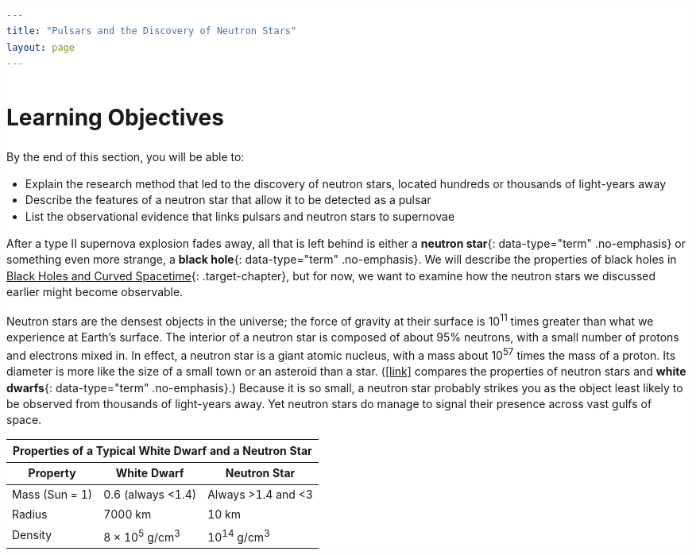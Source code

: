 ```yaml
---
title: "Pulsars and the Discovery of Neutron Stars"
layout: page
---
```



# Learning Objectives

By the end of this section, you will be able to:

* Explain the research method that led to the discovery of neutron stars, located hundreds or thousands of light-years away
* Describe the features of a neutron star that allow it to be detected as a pulsar
* List the observational evidence that links pulsars and neutron stars to supernovae

After a type II supernova explosion fades away, all that is left behind is either a **neutron star**{: data-type="term" .no-emphasis} or something even more strange, a **black hole**{: data-type="term" .no-emphasis}. We will describe the properties of black holes in [Black Holes and Curved Spacetime](/m59938){: .target-chapter}, but for now, we want to examine how the neutron stars we discussed earlier might become observable.

Neutron stars are the densest objects in the universe; the force of gravity at their surface is 10<sup>11</sup> times greater than what we experience at Earth’s surface. The interior of a neutron star is composed of about 95% neutrons, with a small number of protons and electrons mixed in. In effect, a neutron star is a giant atomic nucleus, with a mass about 10<sup>57</sup> times the mass of a proton. Its diameter is more like the size of a small town or an asteroid than a star. ([\[link\]](#fs-id1168048517816) compares the properties of neutron stars and **white dwarfs**{: data-type="term" .no-emphasis}.) Because it is so small, a neutron star probably strikes you as the object least likely to be observed from thousands of light-years away. Yet neutron stars do manage to signal their presence across vast gulfs of space.

<table summary="This table contains three columns and four rows. The first row is a header row and it labels each column: &#x201C;Property&#x201D;, &#x201C;White Dwarf&#x201D; and &#x201C;Neutron Star&#x201D;. Under the &#x201C;Property&#x201D; column are the values: &#x201C;Mass (Sun = 1)&#x201D;, &#x201C;Radius&#x201D; and &#x201C;Density&#x201D;. Under the &#x201C;White Dwarf&#x201D; column are the values: &#x201C;0.6 (always &lt;1.4)&#x201D;, &#x201C;7000 km&#x201D; and &#x201C;8 &#xD7; 105 g/cm3&#x201D;. Finally, under the &#x201C;Neutron Star&#x201D; column are the values: &#x201C;Always&gt;1.4 and &lt;3&#x201D;, &#x201C;10 km&#x201D; and &#x201C;1014 g/cm3&#x201D;." class="span-all"><thead>
<tr valign="top">
<th colspan="3" data-valign="top" data-align="center">Properties of a Typical White Dwarf and a Neutron Star</th>
</tr>
<tr valign="top">
<th data-valign="top" data-align="center">Property</th>
<th data-valign="top" data-align="center">White Dwarf</th>
<th data-valign="top" data-align="center">Neutron Star</th>
</tr>
</thead><tbody>
<tr valign="top">
<td data-valign="top" data-align="left">Mass (Sun = 1)</td>
<td data-valign="top" data-align="left">0.6 (always &lt;1.4)</td>
<td data-valign="top" data-align="left">Always &gt;1.4 and &lt;3</td>
</tr>
<tr valign="top">
<td data-valign="top" data-align="left">Radius</td>
<td data-valign="top" data-align="left">7000 km</td>
<td data-valign="top" data-align="left">10 km</td>
</tr>
<tr valign="top">
<td data-valign="top" data-align="left">Density</td>
<td data-valign="top" data-align="left">8 × 10<sup>5</sup> g/cm<sup>3</sup></td>
<td data-valign="top" data-align="left">10<sup>14</sup> g/cm<sup>3</sup></td>

[1]: https://openstaxcollege.org/l/30jocbellint